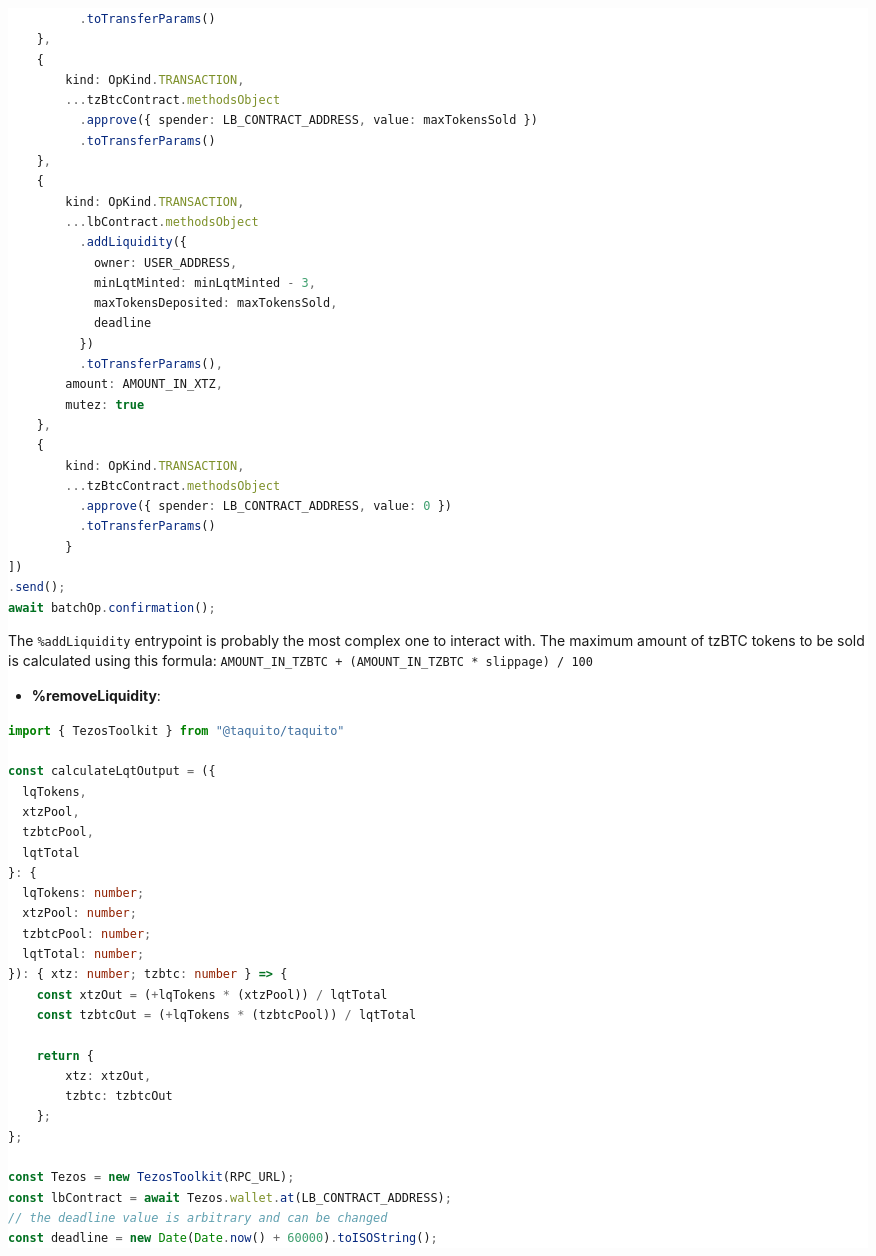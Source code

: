 ```ts
          .toTransferParams()
    },
    {
        kind: OpKind.TRANSACTION,
        ...tzBtcContract.methodsObject
          .approve({ spender: LB_CONTRACT_ADDRESS, value: maxTokensSold })
          .toTransferParams()
    },
    {
        kind: OpKind.TRANSACTION,
        ...lbContract.methodsObject
          .addLiquidity({
            owner: USER_ADDRESS,
            minLqtMinted: minLqtMinted - 3,
            maxTokensDeposited: maxTokensSold,
            deadline
          })
          .toTransferParams(),
        amount: AMOUNT_IN_XTZ,
        mutez: true
    },
    {
        kind: OpKind.TRANSACTION,
        ...tzBtcContract.methodsObject
          .approve({ spender: LB_CONTRACT_ADDRESS, value: 0 })
          .toTransferParams()
        }
])
.send();
await batchOp.confirmation();
```

The `%addLiquidity` entrypoint is probably the most complex one to interact with.
The maximum amount of tzBTC tokens to be sold is calculated using this formula: `AMOUNT_IN_TZBTC + (AMOUNT_IN_TZBTC * slippage) / 100`

- __%removeLiquidity__:
```ts
import { TezosToolkit } from "@taquito/taquito"

const calculateLqtOutput = ({
  lqTokens,
  xtzPool,
  tzbtcPool,
  lqtTotal
}: {
  lqTokens: number;
  xtzPool: number;
  tzbtcPool: number;
  lqtTotal: number;
}): { xtz: number; tzbtc: number } => {
    const xtzOut = (+lqTokens * (xtzPool)) / lqtTotal
    const tzbtcOut = (+lqTokens * (tzbtcPool)) / lqtTotal

    return {
        xtz: xtzOut,
        tzbtc: tzbtcOut
    };
};

const Tezos = new TezosToolkit(RPC_URL);
const lbContract = await Tezos.wallet.at(LB_CONTRACT_ADDRESS);
// the deadline value is arbitrary and can be changed
const deadline = new Date(Date.now() + 60000).toISOString();
```